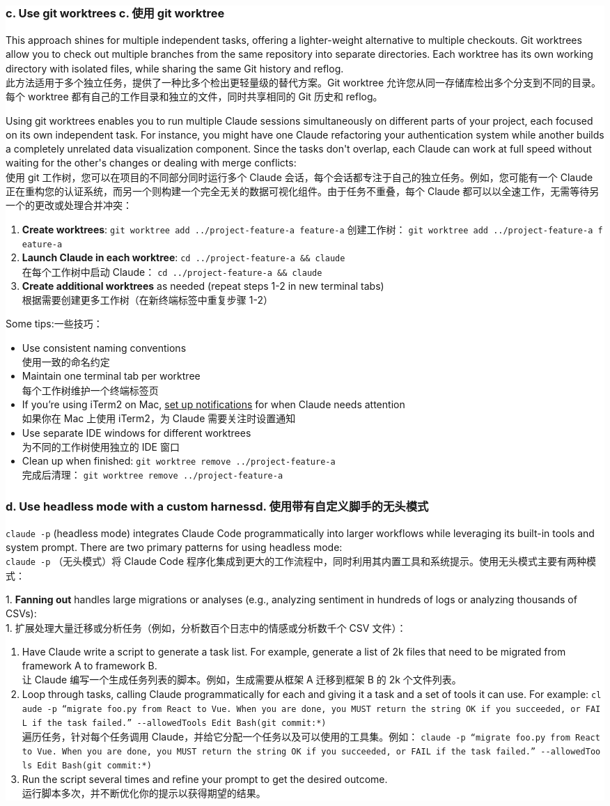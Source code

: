 ### c. Use git worktrees c. 使用 git worktree

This approach shines for multiple independent tasks, offering a lighter-weight alternative to multiple checkouts. Git worktrees allow you to check out multiple branches from the same repository into separate directories. Each worktree has its own working directory with isolated files, while sharing the same Git history and reflog.  
此方法适用于多个独立任务，提供了一种比多个检出更轻量级的替代方案。Git worktree 允许您从同一存储库检出多个分支到不同的目录。每个 worktree 都有自己的工作目录和独立的文件，同时共享相同的 Git 历史和 reflog。

Using git worktrees enables you to run multiple Claude sessions simultaneously on different parts of your project, each focused on its own independent task. For instance, you might have one Claude refactoring your authentication system while another builds a completely unrelated data visualization component. Since the tasks don't overlap, each Claude can work at full speed without waiting for the other's changes or dealing with merge conflicts:  
使用 git 工作树，您可以在项目的不同部分同时运行多个 Claude 会话，每个会话都专注于自己的独立任务。例如，您可能有一个 Claude 正在重构您的认证系统，而另一个则构建一个完全无关的数据可视化组件。由于任务不重叠，每个 Claude 都可以以全速工作，无需等待另一个的更改或处理合并冲突：

1. **Create worktrees**: `git worktree add ../project-feature-a feature-a` 创建工作树： `git worktree add ../project-feature-a feature-a`
2. **Launch Claude in each worktree**: `cd ../project-feature-a && claude`  
	在每个工作树中启动 Claude： `cd ../project-feature-a && claude`
3. **Create additional worktrees** as needed (repeat steps 1-2 in new terminal tabs)  
	根据需要创建更多工作树（在新终端标签中重复步骤 1-2）

Some tips:一些技巧：

- Use consistent naming conventions  
	使用一致的命名约定
- Maintain one terminal tab per worktree  
	每个工作树维护一个终端标签页
- If you’re using iTerm2 on Mac, [set up notifications](https://docs.anthropic.com/en/docs/agents-and-tools/claude-code/overview#notification-setup) for when Claude needs attention  
	如果你在 Mac 上使用 iTerm2，为 Claude 需要关注时设置通知
- Use separate IDE windows for different worktrees  
	为不同的工作树使用独立的 IDE 窗口
- Clean up when finished: `git worktree remove ../project-feature-a`  
	完成后清理： `git worktree remove ../project-feature-a`

### d. Use headless mode with a custom harnessd. 使用带有自定义脚手的无头模式

`claude -p` (headless mode) integrates Claude Code programmatically into larger workflows while leveraging its built-in tools and system prompt. There are two primary patterns for using headless mode:  
`claude -p` （无头模式）将 Claude Code 程序化集成到更大的工作流程中，同时利用其内置工具和系统提示。使用无头模式主要有两种模式：

1\. **Fanning out** handles large migrations or analyses (e.g., analyzing sentiment in hundreds of logs or analyzing thousands of CSVs):  
1\. 扩展处理大量迁移或分析任务（例如，分析数百个日志中的情感或分析数千个 CSV 文件）：

1. Have Claude write a script to generate a task list. For example, generate a list of 2k files that need to be migrated from framework A to framework B.  
	让 Claude 编写一个生成任务列表的脚本。例如，生成需要从框架 A 迁移到框架 B 的 2k 个文件列表。
2. Loop through tasks, calling Claude programmatically for each and giving it a task and a set of tools it can use. For example: `claude -p “migrate foo.py from React to Vue. When you are done, you MUST return the string OK if you succeeded, or FAIL if the task failed.” --allowedTools Edit Bash(git commit:*)`  
	遍历任务，针对每个任务调用 Claude，并给它分配一个任务以及可以使用的工具集。例如： `claude -p “migrate foo.py from React to Vue. When you are done, you MUST return the string OK if you succeeded, or FAIL if the task failed.” --allowedTools Edit Bash(git commit:*)`
3. Run the script several times and refine your prompt to get the desired outcome.  
	运行脚本多次，并不断优化你的提示以获得期望的结果。
